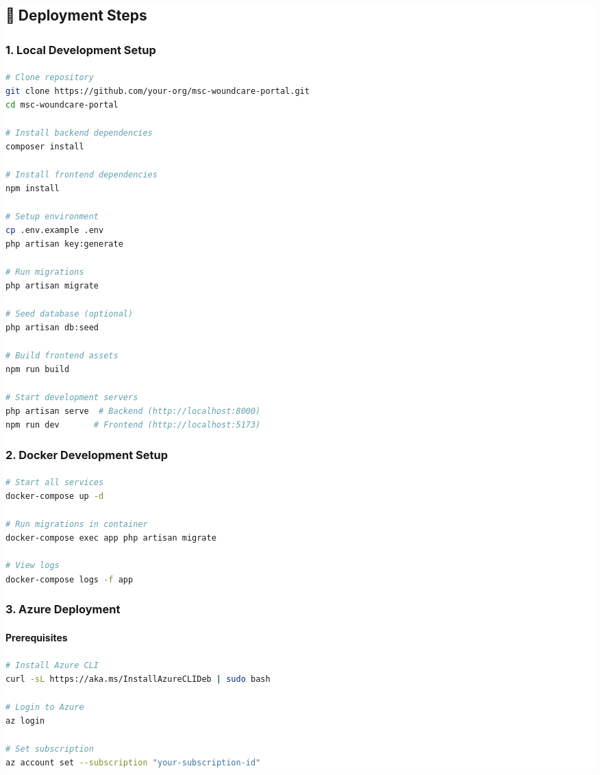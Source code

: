 ## 🚀 Deployment Steps

### 1. Local Development Setup
```bash
# Clone repository
git clone https://github.com/your-org/msc-woundcare-portal.git
cd msc-woundcare-portal

# Install backend dependencies
composer install

# Install frontend dependencies
npm install

# Setup environment
cp .env.example .env
php artisan key:generate

# Run migrations
php artisan migrate

# Seed database (optional)
php artisan db:seed

# Build frontend assets
npm run build

# Start development servers
php artisan serve  # Backend (http://localhost:8000)
npm run dev       # Frontend (http://localhost:5173)
```

### 2. Docker Development Setup
```bash
# Start all services
docker-compose up -d

# Run migrations in container
docker-compose exec app php artisan migrate

# View logs
docker-compose logs -f app
```

### 3. Azure Deployment

#### Prerequisites
```bash
# Install Azure CLI
curl -sL https://aka.ms/InstallAzureCLIDeb | sudo bash

# Login to Azure
az login

# Set subscription
az account set --subscription "your-subscription-id"
```
